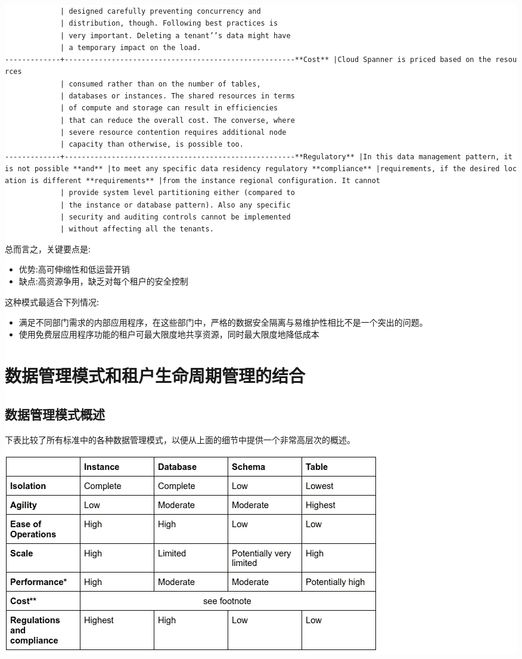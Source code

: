 ```
             | designed carefully preventing concurrency and 
             | distribution, though. Following best practices is 
             | very important. Deleting a tenant’’s data might have 
             | a temporary impact on the load.
-------------+------------------------------------------------------**Cost** |Cloud Spanner is priced based on the resources 
             | consumed rather than on the number of tables, 
             | databases or instances. The shared resources in terms 
             | of compute and storage can result in efficiencies 
             | that can reduce the overall cost. The converse, where 
             | severe resource contention requires additional node 
             | capacity than otherwise, is possible too.
-------------+------------------------------------------------------**Regulatory** |In this data management pattern, it is not possible **and** |to meet any specific data residency regulatory **compliance** |requirements, if the desired location is different **requirements** |from the instance regional configuration. It cannot
             | provide system level partitioning either (compared to 
             | the instance or database pattern). Also any specific 
             | security and auditing controls cannot be implemented 
             | without affecting all the tenants.
```

总而言之，关键要点是:

*   优势:高可伸缩性和低运营开销
*   缺点:高资源争用，缺乏对每个租户的安全控制

这种模式最适合下列情况:

*   满足不同部门需求的内部应用程序，在这些部门中，严格的数据安全隔离与易维护性相比不是一个突出的问题。
*   使用免费层应用程序功能的租户可最大限度地共享资源，同时最大限度地降低成本

# 数据管理模式和租户生命周期管理的结合

## 数据管理模式概述

下表比较了所有标准中的各种数据管理模式，以便从上面的细节中提供一个非常高层次的概述。

![](img/8fdc4566ed6fec47dbbe75f316a03c97.png)
